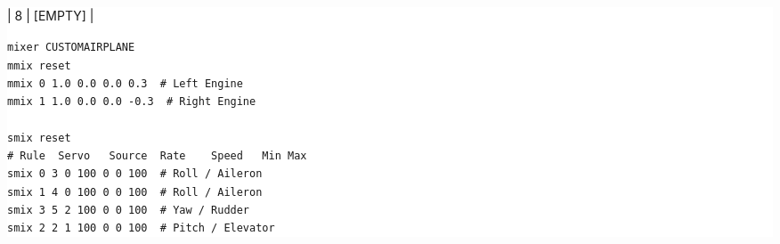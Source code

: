 | 8    | [EMPTY]          |

```
mixer CUSTOMAIRPLANE
mmix reset
mmix 0 1.0 0.0 0.0 0.3  # Left Engine
mmix 1 1.0 0.0 0.0 -0.3  # Right Engine

smix reset
# Rule	Servo	Source	Rate	Speed	Min	Max
smix 0 3 0 100 0 0 100  # Roll / Aileron
smix 1 4 0 100 0 0 100  # Roll / Aileron
smix 3 5 2 100 0 0 100  # Yaw / Rudder
smix 2 2 1 100 0 0 100  # Pitch / Elevator

```
